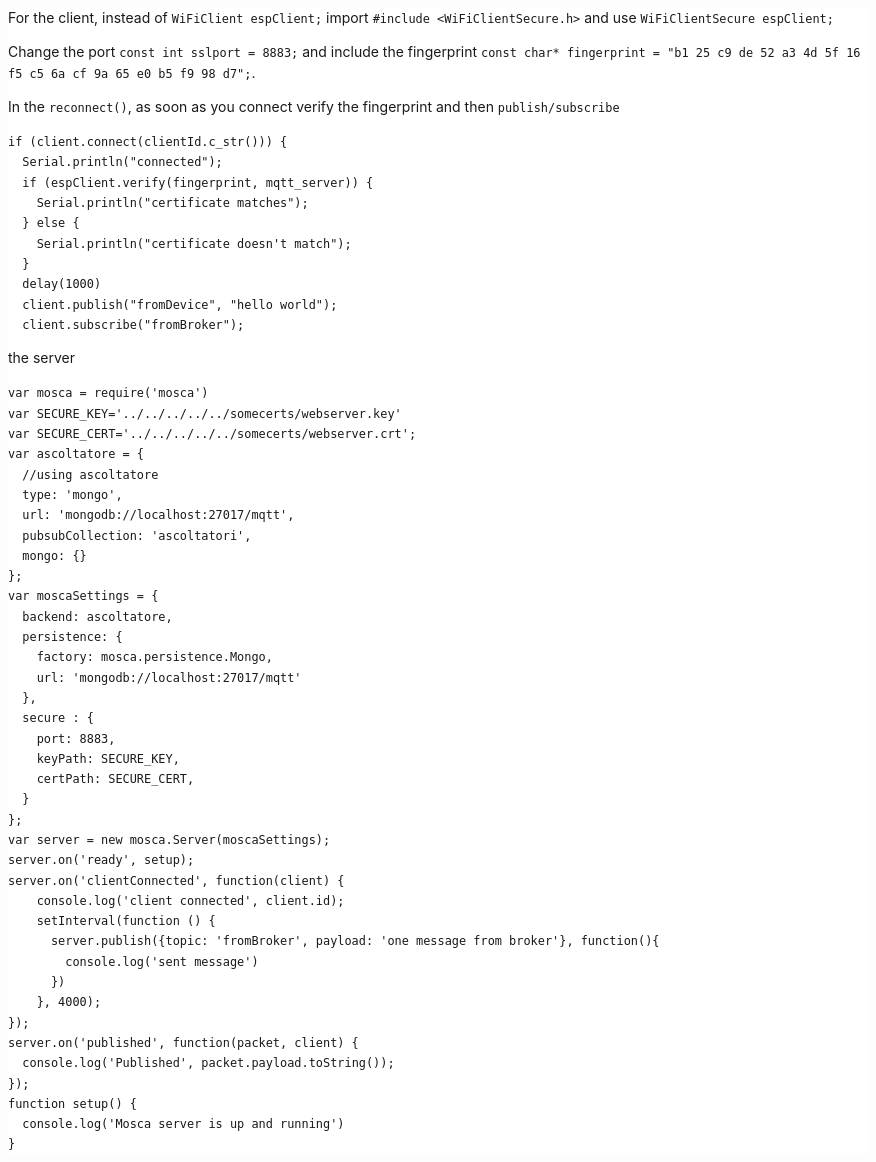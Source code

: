 For the client, instead of `WiFiClient espClient;` import `#include <WiFiClientSecure.h>` and use `WiFiClientSecure espClient;`

Change the port  `const int sslport = 8883;` and include the fingerprint
`const char* fingerprint = "b1 25 c9 de 52 a3 4d 5f 16 f5 c5 6a cf 9a 65 e0 b5 f9 98 d7";`.  

In the `reconnect()`, as soon as you connect verify the fingerprint and then `publish/subscribe`

    if (client.connect(clientId.c_str())) {
      Serial.println("connected");
      if (espClient.verify(fingerprint, mqtt_server)) {
        Serial.println("certificate matches");
      } else {
        Serial.println("certificate doesn't match");
      }
      delay(1000)
      client.publish("fromDevice", "hello world");
      client.subscribe("fromBroker");

the server

    var mosca = require('mosca')
    var SECURE_KEY='../../../../../somecerts/webserver.key'
    var SECURE_CERT='../../../../../somecerts/webserver.crt';
    var ascoltatore = {
      //using ascoltatore
      type: 'mongo',        
      url: 'mongodb://localhost:27017/mqtt',
      pubsubCollection: 'ascoltatori',
      mongo: {}
    };
    var moscaSettings = {
      backend: ascoltatore,
      persistence: {
        factory: mosca.persistence.Mongo,
        url: 'mongodb://localhost:27017/mqtt'
      },
      secure : {
        port: 8883,
        keyPath: SECURE_KEY,
        certPath: SECURE_CERT,
      }   
    };
    var server = new mosca.Server(moscaSettings);
    server.on('ready', setup);
    server.on('clientConnected', function(client) {
        console.log('client connected', client.id);
        setInterval(function () { 
          server.publish({topic: 'fromBroker', payload: 'one message from broker'}, function(){
            console.log('sent message')
          })
        }, 4000);          
    });
    server.on('published', function(packet, client) {
      console.log('Published', packet.payload.toString());
    });
    function setup() {
      console.log('Mosca server is up and running')
    }
